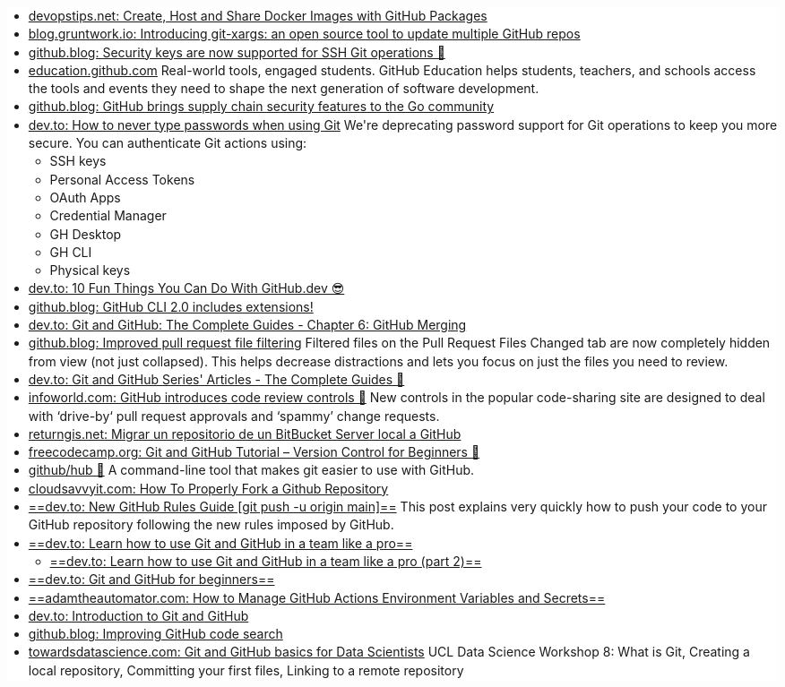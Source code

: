 - [devopstips.net: Create, Host and Share Docker Images with GitHub Packages](https://devopstips.net/create-host-and-share-docker-images-with-github-packages)
- [blog.gruntwork.io: Introducing git-xargs: an open source tool to update multiple GitHub repos](https://blog.gruntwork.io/introducing-git-xargs-an-open-source-tool-to-update-multiple-github-repos-753f9f3675ec)
- [github.blog: Security keys are now supported for SSH Git operations 🌟](https://github.blog/2021-05-10-security-keys-supported-ssh-git-operations/)
- [education.github.com](https://education.github.com/) Real-world tools, engaged students. GitHub Education helps students, teachers, and schools access the tools and events they need to shape the next generation of software development.
- [github.blog: GitHub brings supply chain security features to the Go community](https://github.blog/2021-07-22-github-supply-chain-security-features-go-community/)
- [dev.to: How to never type passwords when using Git](https://dev.to/github/how-to-never-type-passwords-when-using-git-18bb) We're deprecating password support for Git operations to keep you more secure. You can authenticate Git actions using:
    - SSH keys
    - Personal Access Tokens
    - OAuth Apps
    - Credential Manager
    - GH Desktop
    - GH CLI
    - Physical keys
- [dev.to: 10 Fun Things You Can Do With GitHub.dev 😎](https://dev.to/lostintangent/10-awesome-things-you-can-do-with-github-dev-5fm7)
- [github.blog: GitHub CLI 2.0 includes extensions!](https://github.blog/2021-08-24-github-cli-2-0-includes-extensions/)
- [dev.to: Git and GitHub: The Complete Guides - Chapter 6: GitHub Merging](https://dev.to/ifierygod/git-and-github-the-complete-guides-chapter-6-2c74)
- [github.blog: Improved pull request file filtering](https://github.blog/changelog/2021-09-27-improved-pull-request-file-filtering/) Filtered files on the Pull Request Files Changed tab are now completely hidden from view (not just collapsed). This helps decrease distractions and lets you focus on just the files you need to review.
- [dev.to: Git and GitHub Series' Articles - The Complete Guides 🌟](https://dev.to/ifierygod/series/14420)
- [infoworld.com: GitHub introduces code review controls 🌟](https://www.infoworld.com/article/3639588/github-introduces-code-review-controls.html) New controls in the popular code-sharing site are designed to deal with ‘drive-by‘ pull request approvals and ‘spammy’ change requests.
- [returngis.net: Migrar un repositorio de un BitBucket Server local a GitHub](https://www.returngis.net/2021/11/migrar-un-repositorio-de-un-bitbucket-server-local-a-github/)
- [freecodecamp.org: Git and GitHub Tutorial – Version Control for Beginners 🌟](https://www.freecodecamp.org/news/git-and-github-for-beginners)
- [github/hub 🌟](https://github.com/github/hub) A command-line tool that makes git easier to use with GitHub.
- [cloudsavvyit.com: How To Properly Fork a Github Repository](https://www.cloudsavvyit.com/14640/how-to-properly-fork-a-github-repository)
- [==dev.to: New GitHub Rules Guide [git push -u origin main]==](https://dev.to/bekbrace/new-rules-in-github-git-push-u-origin-main-2k82) This post explains very quickly how to push your code to your GitHub repository following the new rules imposed by GitHub.
- [==dev.to: Learn how to use Git and GitHub in a team like a pro==](https://dev.to/colocodes/learn-how-to-use-git-and-github-in-a-team-like-a-pro-2dk7)
    - [==dev.to: Learn how to use Git and GitHub in a team like a pro (part 2)==](https://dev.to/colocodes/learn-how-to-use-git-and-github-in-a-team-like-a-pro-part-2-11j)
- [==dev.to: Git and GitHub for beginners==](https://dev.to/ericawanja/git-and-github-for-beginners-33a0)
- [==adamtheautomator.com: How to Manage GitHub Actions Environment Variables and Secrets==](https://adamtheautomator.com/github-actions-environment-variables/)
- [dev.to: Introduction to Git and GitHub](https://dev.to/estherwanjiru/introduction-to-git-and-github-25ei)
- [github.blog: Improving GitHub code search](https://github.blog/2021-12-08-improving-github-code-search/)
- [towardsdatascience.com: Git and GitHub basics for Data Scientists](https://towardsdatascience.com/git-and-github-basics-for-data-scientists-b9fd96f8a02a) UCL Data Science Workshop 8: What is Git, Creating a local repository, Committing your first files, Linking to a remote repository
